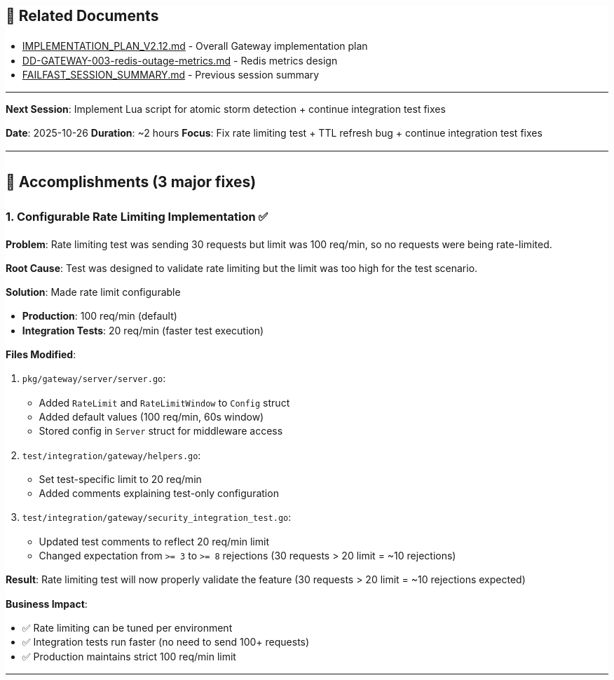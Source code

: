 ## 🔗 **Related Documents**

- [IMPLEMENTATION_PLAN_V2.12.md](./IMPLEMENTATION_PLAN_V2.12.md) - Overall Gateway implementation plan
- [DD-GATEWAY-003-redis-outage-metrics.md](../../../decisions/DD-GATEWAY-003-redis-outage-metrics.md) - Redis metrics design
- [FAILFAST_SESSION_SUMMARY.md](./FAILFAST_SESSION_SUMMARY.md) - Previous session summary

---

**Next Session**: Implement Lua script for atomic storm detection + continue integration test fixes



**Date**: 2025-10-26
**Duration**: ~2 hours
**Focus**: Fix rate limiting test + TTL refresh bug + continue integration test fixes

---

## 🎉 **Accomplishments** (3 major fixes)

### **1. Configurable Rate Limiting Implementation** ✅

**Problem**: Rate limiting test was sending 30 requests but limit was 100 req/min, so no requests were being rate-limited.

**Root Cause**: Test was designed to validate rate limiting but the limit was too high for the test scenario.

**Solution**: Made rate limit configurable
- **Production**: 100 req/min (default)
- **Integration Tests**: 20 req/min (faster test execution)

**Files Modified**:
1. `pkg/gateway/server/server.go`:
   - Added `RateLimit` and `RateLimitWindow` to `Config` struct
   - Added default values (100 req/min, 60s window)
   - Stored config in `Server` struct for middleware access

2. `test/integration/gateway/helpers.go`:
   - Set test-specific limit to 20 req/min
   - Added comments explaining test-only configuration

3. `test/integration/gateway/security_integration_test.go`:
   - Updated test comments to reflect 20 req/min limit
   - Changed expectation from `>= 3` to `>= 8` rejections (30 requests > 20 limit = ~10 rejections)

**Result**: Rate limiting test will now properly validate the feature (30 requests > 20 limit = ~10 rejections expected)

**Business Impact**:
- ✅ Rate limiting can be tuned per environment
- ✅ Integration tests run faster (no need to send 100+ requests)
- ✅ Production maintains strict 100 req/min limit

---